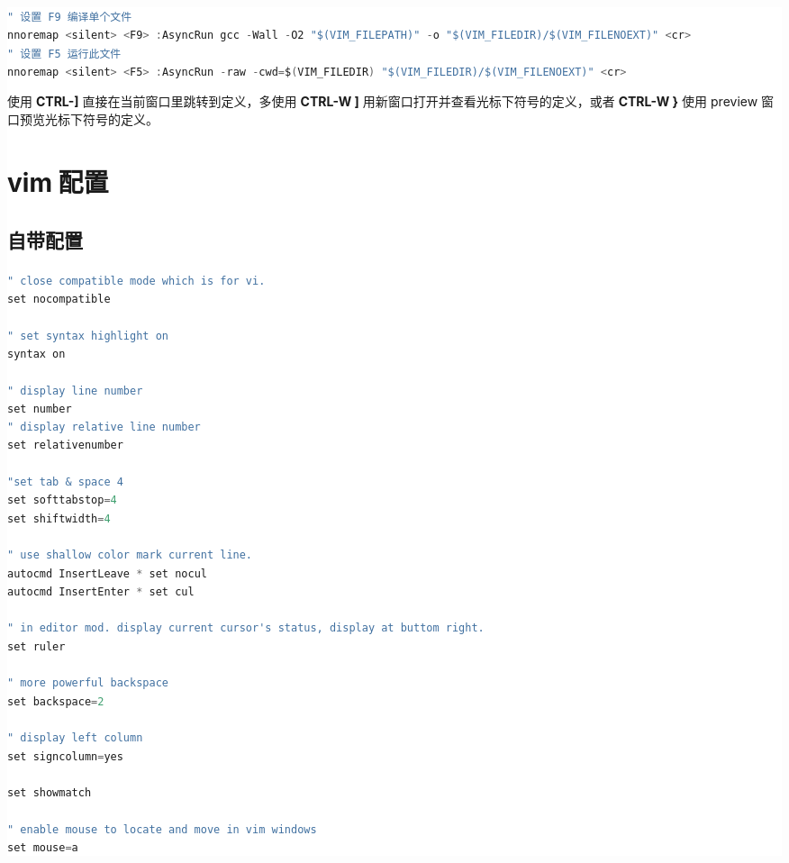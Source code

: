 ```c
" 设置 F9 编译单个文件
nnoremap <silent> <F9> :AsyncRun gcc -Wall -O2 "$(VIM_FILEPATH)" -o "$(VIM_FILEDIR)/$(VIM_FILENOEXT)" <cr>
" 设置 F5 运行此文件
nnoremap <silent> <F5> :AsyncRun -raw -cwd=$(VIM_FILEDIR) "$(VIM_FILEDIR)/$(VIM_FILENOEXT)" <cr>
```

使用 **CTRL-]** 直接在当前窗口里跳转到定义，多使用 **CTRL-W ]** 用新窗口打开并查看光标下符号的定义，或者 **CTRL-W }** 使用 preview 窗口预览光标下符号的定义。



# vim 配置

## 自带配置

```c
" close compatible mode which is for vi.
set nocompatible

" set syntax highlight on
syntax on

" display line number
set number
" display relative line number
set relativenumber

"set tab & space 4
set softtabstop=4
set shiftwidth=4

" use shallow color mark current line.
autocmd InsertLeave * set nocul
autocmd InsertEnter * set cul

" in editor mod. display current cursor's status, display at buttom right.
set ruler

" more powerful backspace
set backspace=2

" display left column
set signcolumn=yes

set showmatch

" enable mouse to locate and move in vim windows
set mouse=a
```
